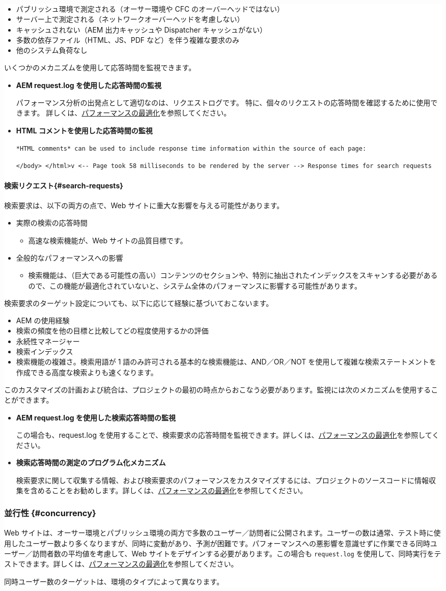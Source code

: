 * パブリッシュ環境で測定される（オーサー環境や CFC のオーバーヘッドではない）
* サーバー上で測定される（ネットワークオーバーヘッドを考慮しない）
* キャッシュされない（AEM 出力キャッシュや Dispatcher キャッシュがない）
* 多数の依存ファイル（HTML、JS、PDF など）を伴う複雑な要求のみ
* 他のシステム負荷なし

いくつかのメカニズムを使用して応答時間を監視できます。

* **AEM request.log を使用した応答時間の監視**

   パフォーマンス分析の出発点として適切なのは、リクエストログです。 特に、個々のリクエストの応答時間を確認するために使用できます。 詳しくは、[パフォーマンスの最適化](/help/sites-deploying/configuring-performance.md)を参照してください。

* **HTML コメントを使用した応答時間の監視**

   `*HTML comments* can be used to include response time information within the source of each page:`

   `</body> </html>v <-- Page took 58 milliseconds to be rendered by the server --> Response times for search requests`

#### 検索リクエスト{#search-requests}

検索要求は、以下の両方の点で、Web サイトに重大な影響を与える可能性があります。

* 実際の検索の応答時間

   * 高速な検索機能が、Web サイトの品質目標です。

* 全般的なパフォーマンスへの影響

   * 検索機能は、（巨大である可能性の高い）コンテンツのセクションや、特別に抽出されたインデックスをスキャンする必要があるので、この機能が最適化されていないと、システム全体のパフォーマンスに影響する可能性があります。

検索要求のターゲット設定についても、以下に応じて経験に基づいておこないます。

* AEM の使用経験
* 検索の頻度を他の目標と比較してどの程度使用するかの評価
* 永続性マネージャー
* 検索インデックス
* 検索機能の複雑さ。検索用語が 1 語のみ許可される基本的な検索機能は、AND／OR／NOT を使用して複雑な検索ステートメントを作成できる高度な検索よりも速くなります。

このカスタマイズの計画および統合は、プロジェクトの最初の時点からおこなう必要があります。監視には次のメカニズムを使用することができます。

* **AEM request.log を使用した検索応答時間の監視**

   この場合も、request.log を使用することで、検索要求の応答時間を監視できます。詳しくは、[パフォーマンスの最適化](/help/sites-deploying/configuring-performance.md)を参照してください。

* **検索応答時間の測定のプログラム化メカニズム**

   検索要求に関して収集する情報、および検索要求のパフォーマンスをカスタマイズするには、プロジェクトのソースコードに情報収集を含めることをお勧めします。詳しくは、[パフォーマンスの最適化](/help/sites-deploying/configuring-performance.md)を参照してください。

### 並行性 {#concurrency}

Web サイトは、オーサー環境とパブリッシュ環境の両方で多数のユーザー／訪問者に公開されます。ユーザーの数は通常、テスト時に使用したユーザー数より多くなりますが、同時に変動があり、予測が困難です。パフォーマンスへの悪影響を意識せずに作業できる同時ユーザー／訪問者数の平均値を考慮して、Web サイトをデザインする必要があります。この場合も `request.log` を使用して、同時実行をテストできます。詳しくは、[パフォーマンスの最適化](/help/sites-deploying/configuring-performance.md)を参照してください。

同時ユーザー数のターゲットは、環境のタイプによって異なります。
